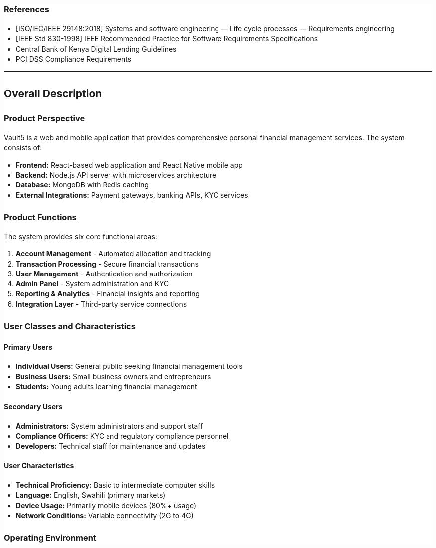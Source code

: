 ### References
- [ISO/IEC/IEEE 29148:2018] Systems and software engineering — Life cycle processes — Requirements engineering
- [IEEE Std 830-1998] IEEE Recommended Practice for Software Requirements Specifications
- Central Bank of Kenya Digital Lending Guidelines
- PCI DSS Compliance Requirements

---

## Overall Description

### Product Perspective
Vault5 is a web and mobile application that provides comprehensive personal financial management services. The system consists of:

- **Frontend:** React-based web application and React Native mobile app
- **Backend:** Node.js API server with microservices architecture
- **Database:** MongoDB with Redis caching
- **External Integrations:** Payment gateways, banking APIs, KYC services

### Product Functions
The system provides six core functional areas:

1. **Account Management** - Automated allocation and tracking
2. **Transaction Processing** - Secure financial transactions
3. **User Management** - Authentication and authorization
4. **Admin Panel** - System administration and KYC
5. **Reporting & Analytics** - Financial insights and reporting
6. **Integration Layer** - Third-party service connections

### User Classes and Characteristics

#### Primary Users
- **Individual Users:** General public seeking financial management tools
- **Business Users:** Small business owners and entrepreneurs
- **Students:** Young adults learning financial management

#### Secondary Users
- **Administrators:** System administrators and support staff
- **Compliance Officers:** KYC and regulatory compliance personnel
- **Developers:** Technical staff for maintenance and updates

#### User Characteristics
- **Technical Proficiency:** Basic to intermediate computer skills
- **Language:** English, Swahili (primary markets)
- **Device Usage:** Primarily mobile devices (80%+ usage)
- **Network Conditions:** Variable connectivity (2G to 4G)

### Operating Environment
